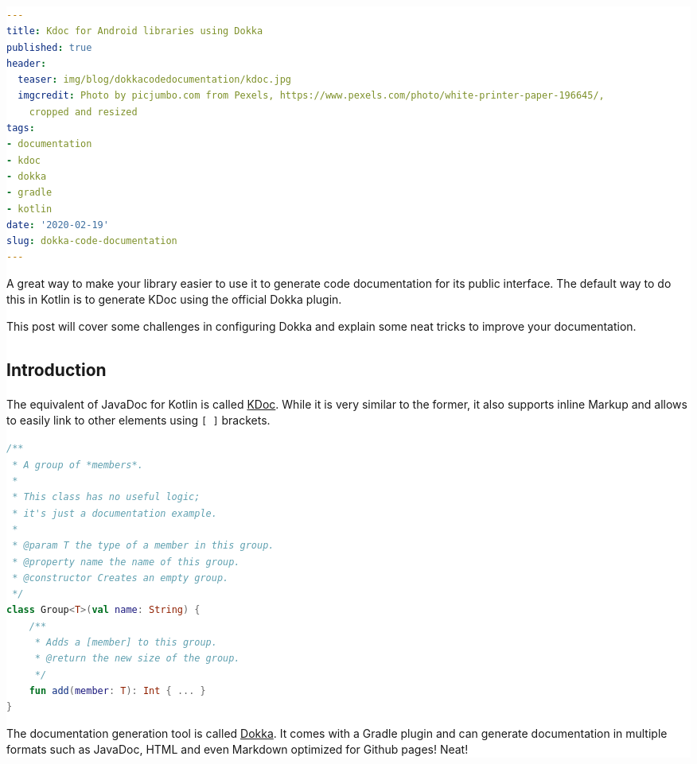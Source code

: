 ```yaml
---
title: Kdoc for Android libraries using Dokka
published: true
header:
  teaser: img/blog/dokkacodedocumentation/kdoc.jpg
  imgcredit: Photo by picjumbo.com from Pexels, https://www.pexels.com/photo/white-printer-paper-196645/,
    cropped and resized
tags:
- documentation
- kdoc
- dokka
- gradle
- kotlin
date: '2020-02-19'
slug: dokka-code-documentation
---
```


A great way to make your library easier to use it to generate code documentation for its public interface. The default way to do this in Kotlin is to generate KDoc using the official Dokka plugin.

This post will cover some challenges in configuring Dokka and explain some neat tricks to improve your documentation.

## Introduction
The equivalent of JavaDoc for Kotlin is called [KDoc](https://kotlinlang.org/docs/reference/kotlin-doc.html). While it is very similar to the former, it also supports inline Markup and allows to easily link to other elements using `[ ]` brackets.

```kotlin
/**
 * A group of *members*.
 *
 * This class has no useful logic;
 * it's just a documentation example.
 *
 * @param T the type of a member in this group.
 * @property name the name of this group.
 * @constructor Creates an empty group.
 */
class Group<T>(val name: String) {
    /**
     * Adds a [member] to this group.
     * @return the new size of the group.
     */
    fun add(member: T): Int { ... }
}
```

The documentation generation tool is called [Dokka](https://github.com/Kotlin/dokka). It comes with a Gradle plugin and can generate documentation in multiple formats such as JavaDoc, HTML and even Markdown optimized for Github pages! Neat!

